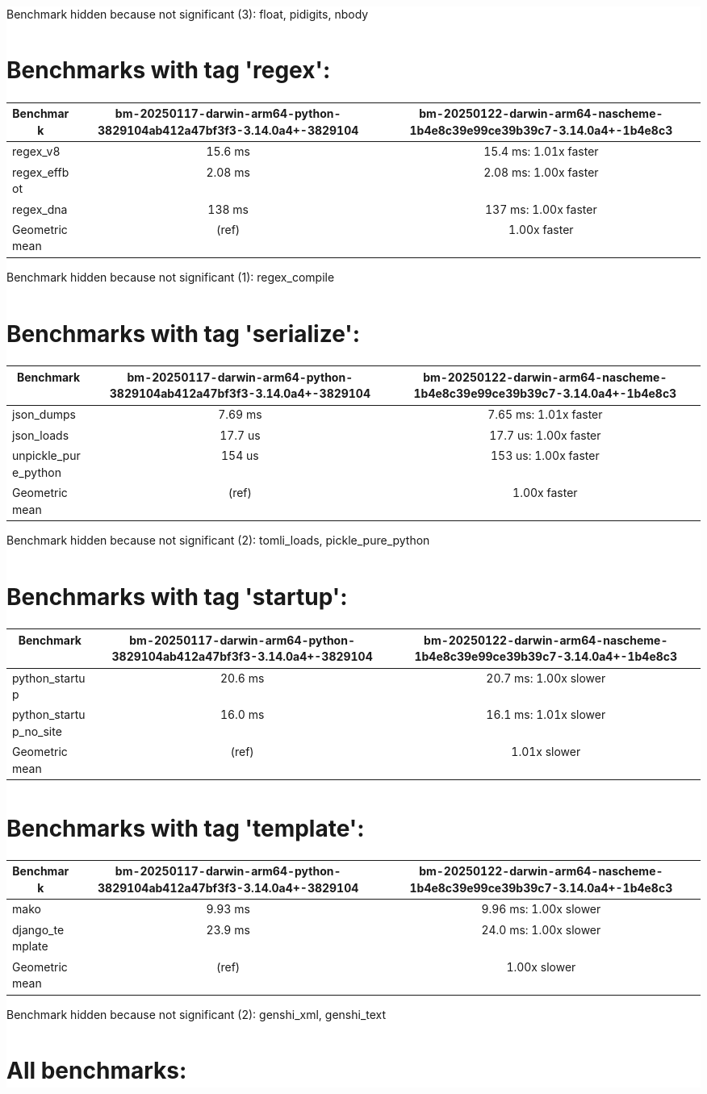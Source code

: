 Benchmark hidden because not significant (3): float, pidigits, nbody

Benchmarks with tag 'regex':
============================

| Benchmark      | bm-20250117-darwin-arm64-python-3829104ab412a47bf3f3-3.14.0a4+-3829104 | bm-20250122-darwin-arm64-nascheme-1b4e8c39e99ce39b39c7-3.14.0a4+-1b4e8c3 |
|----------------|:----------------------------------------------------------------------:|:------------------------------------------------------------------------:|
| regex_v8       | 15.6 ms                                                                | 15.4 ms: 1.01x faster                                                    |
| regex_effbot   | 2.08 ms                                                                | 2.08 ms: 1.00x faster                                                    |
| regex_dna      | 138 ms                                                                 | 137 ms: 1.00x faster                                                     |
| Geometric mean | (ref)                                                                  | 1.00x faster                                                             |

Benchmark hidden because not significant (1): regex_compile

Benchmarks with tag 'serialize':
================================

| Benchmark            | bm-20250117-darwin-arm64-python-3829104ab412a47bf3f3-3.14.0a4+-3829104 | bm-20250122-darwin-arm64-nascheme-1b4e8c39e99ce39b39c7-3.14.0a4+-1b4e8c3 |
|----------------------|:----------------------------------------------------------------------:|:------------------------------------------------------------------------:|
| json_dumps           | 7.69 ms                                                                | 7.65 ms: 1.01x faster                                                    |
| json_loads           | 17.7 us                                                                | 17.7 us: 1.00x faster                                                    |
| unpickle_pure_python | 154 us                                                                 | 153 us: 1.00x faster                                                     |
| Geometric mean       | (ref)                                                                  | 1.00x faster                                                             |

Benchmark hidden because not significant (2): tomli_loads, pickle_pure_python

Benchmarks with tag 'startup':
==============================

| Benchmark              | bm-20250117-darwin-arm64-python-3829104ab412a47bf3f3-3.14.0a4+-3829104 | bm-20250122-darwin-arm64-nascheme-1b4e8c39e99ce39b39c7-3.14.0a4+-1b4e8c3 |
|------------------------|:----------------------------------------------------------------------:|:------------------------------------------------------------------------:|
| python_startup         | 20.6 ms                                                                | 20.7 ms: 1.00x slower                                                    |
| python_startup_no_site | 16.0 ms                                                                | 16.1 ms: 1.01x slower                                                    |
| Geometric mean         | (ref)                                                                  | 1.01x slower                                                             |

Benchmarks with tag 'template':
===============================

| Benchmark       | bm-20250117-darwin-arm64-python-3829104ab412a47bf3f3-3.14.0a4+-3829104 | bm-20250122-darwin-arm64-nascheme-1b4e8c39e99ce39b39c7-3.14.0a4+-1b4e8c3 |
|-----------------|:----------------------------------------------------------------------:|:------------------------------------------------------------------------:|
| mako            | 9.93 ms                                                                | 9.96 ms: 1.00x slower                                                    |
| django_template | 23.9 ms                                                                | 24.0 ms: 1.00x slower                                                    |
| Geometric mean  | (ref)                                                                  | 1.00x slower                                                             |

Benchmark hidden because not significant (2): genshi_xml, genshi_text

All benchmarks:
===============
